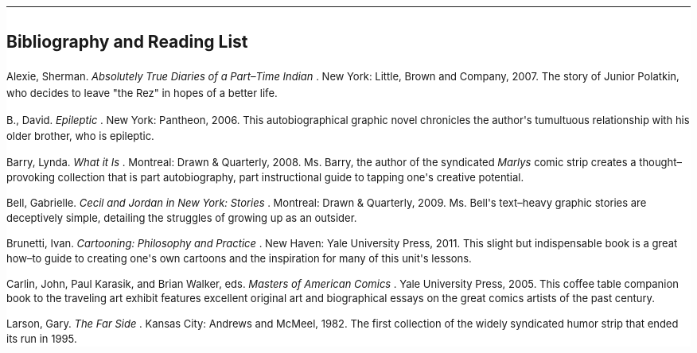 <hr/>
 <h2>
  Bibliography and Reading List
 </h2>
 <p>
  <font size="-1">
   Alexie, Sherman.
   <i>
    Absolutely True Diaries of a Part–Time Indian
   </i>
   . New York: Little, Brown and Company, 2007. The story of Junior Polatkin, who decides to leave "the Rez" in hopes of a better life.
<p>
    B., David.
    <i>
     Epileptic
    </i>
    . New York: Pantheon, 2006. This autobiographical graphic novel chronicles the author's tumultuous relationship with his older brother, who is epileptic.
   </p>
<p>
    Barry, Lynda.
    <i>
     What it Is
    </i>
    . Montreal: Drawn &amp; Quarterly, 2008. Ms. Barry, the author of the syndicated
    <i>
     Marlys
    </i>
    comic strip creates a thought–provoking collection that is part autobiography, part instructional guide to tapping one's creative potential.
   </p>
<p>
    Bell, Gabrielle.
    <i>
     Cecil and Jordan in New York: Stories
    </i>
    . Montreal: Drawn &amp; Quarterly,  2009. Ms. Bell's text–heavy graphic stories are deceptively simple, detailing the struggles of growing up as an outsider.
   </p>
<p>
    Brunetti, Ivan.
    <i>
     Cartooning: Philosophy and Practice
    </i>
    . New Haven: Yale University Press, 2011. This slight but indispensable book is a great how–to guide to creating one's own cartoons and the inspiration for many of this unit's lessons.
   </p>
<p>
    Carlin, John, Paul Karasik, and Brian Walker, eds.
    <i>
     Masters of American Comics
    </i>
    . Yale University Press, 2005. This coffee table companion book to the traveling art exhibit features excellent original art and biographical essays on the great comics artists of the past century.
   </p>
<p>
    Larson, Gary.
    <i>
     The Far Side
    </i>
    . Kansas City: Andrews and McMeel, 1982. The first collection of the widely syndicated humor strip that ended its run in 1995.
   </p>